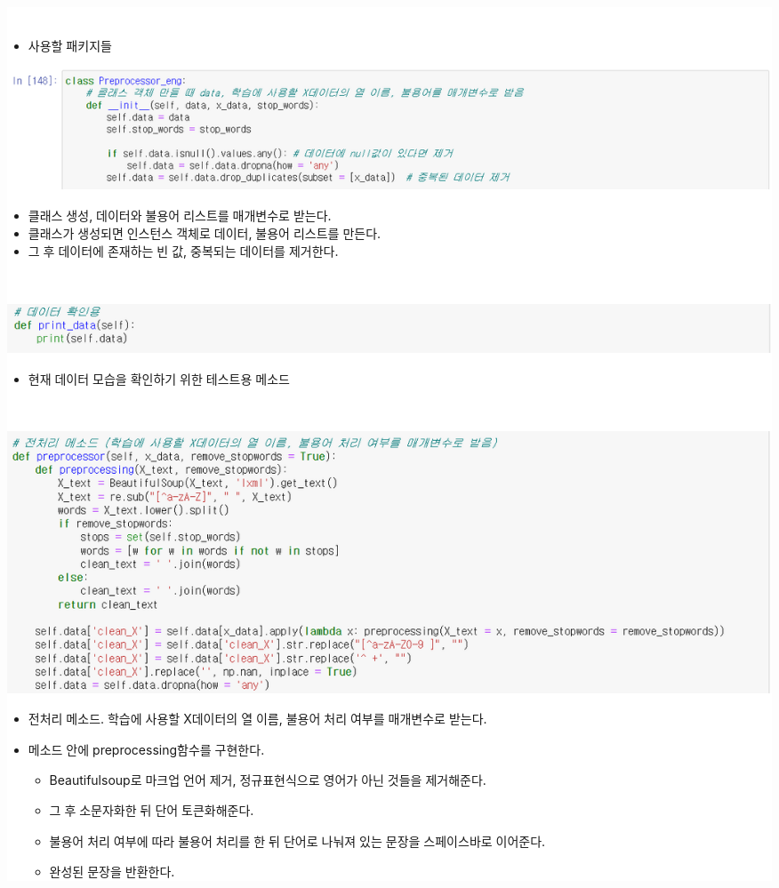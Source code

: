   <br/>

  - 사용할 패키지들

  ![j2](https://github.com/Cheolyong-Kim/TIL/blob/master/%ED%86%B5%EA%B3%84%EA%B8%B0%EB%B0%98%20%EB%B9%84%EC%A0%95%ED%98%95%20%ED%85%8D%EC%8A%A4%ED%8A%B8%20%EB%B6%84%EC%84%9D/%ED%86%B5%EA%B3%84%EA%B8%B0%EB%B0%98%20%EB%B9%84%EC%A0%95%ED%98%95%20%ED%85%8D%EC%8A%A4%ED%8A%B8%20%EB%B6%84%EC%84%9D%20image%2010/j2.png?raw=true)

  - 클래스 생성, 데이터와 불용어 리스트를 매개변수로 받는다.
  - 클래스가 생성되면 인스턴스 객체로 데이터, 불용어 리스트를 만든다.
  - 그 후 데이터에 존재하는 빈 값, 중복되는 데이터를 제거한다.

  <br/>

  ![j3](https://github.com/Cheolyong-Kim/TIL/blob/master/%ED%86%B5%EA%B3%84%EA%B8%B0%EB%B0%98%20%EB%B9%84%EC%A0%95%ED%98%95%20%ED%85%8D%EC%8A%A4%ED%8A%B8%20%EB%B6%84%EC%84%9D/%ED%86%B5%EA%B3%84%EA%B8%B0%EB%B0%98%20%EB%B9%84%EC%A0%95%ED%98%95%20%ED%85%8D%EC%8A%A4%ED%8A%B8%20%EB%B6%84%EC%84%9D%20image%2010/j3.png?raw=true)

  - 현재 데이터 모습을 확인하기 위한 테스트용 메소드

  <br/>

  ![j4](https://github.com/Cheolyong-Kim/TIL/blob/master/%ED%86%B5%EA%B3%84%EA%B8%B0%EB%B0%98%20%EB%B9%84%EC%A0%95%ED%98%95%20%ED%85%8D%EC%8A%A4%ED%8A%B8%20%EB%B6%84%EC%84%9D/%ED%86%B5%EA%B3%84%EA%B8%B0%EB%B0%98%20%EB%B9%84%EC%A0%95%ED%98%95%20%ED%85%8D%EC%8A%A4%ED%8A%B8%20%EB%B6%84%EC%84%9D%20image%2010/j4.png?raw=true)

  - 전처리 메소드. 학습에 사용할 X데이터의 열 이름, 불용어 처리 여부를 매개변수로 받는다.

  - 메소드 안에 preprocessing함수를 구현한다.

    - Beautifulsoup로 마크업 언어 제거, 정규표현식으로 영어가 아닌 것들을 제거해준다.

    - 그 후 소문자화한 뒤 단어 토큰화해준다.

    - 불용어 처리 여부에 따라 불용어 처리를 한 뒤 단어로 나눠져 있는 문장을 스페이스바로 이어준다.

    - 완성된 문장을 반환한다.
